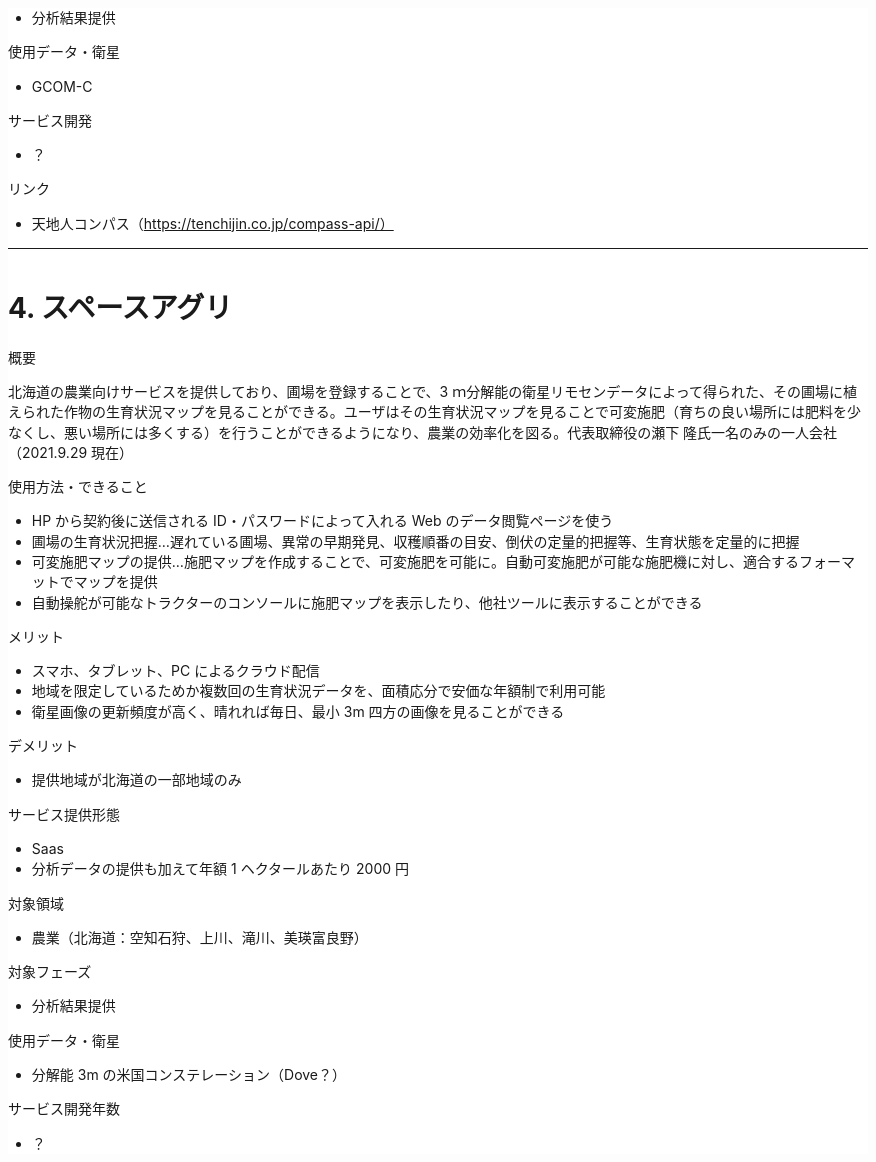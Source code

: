 - 分析結果提供

使用データ・衛星

- GCOM-C

サービス開発

- ？

リンク

- 天地人コンパス（https://tenchijin.co.jp/compass-api/）

---

# 4. スペースアグリ

概要

北海道の農業向けサービスを提供しており、圃場を登録することで、3 ｍ分解能の衛星リモセンデータによって得られた、その圃場に植えられた作物の生育状況マップを見ることができる。ユーザはその生育状況マップを見ることで可変施肥（育ちの良い場所には肥料を少なくし、悪い場所には多くする）を行うことができるようになり、農業の効率化を図る。代表取締役の瀬下 隆氏一名のみの一人会社（2021.9.29 現在）

使用方法・できること

- HP から契約後に送信される ID・パスワードによって入れる Web のデータ閲覧ページを使う
- 圃場の生育状況把握…遅れている圃場、異常の早期発見、収穫順番の目安、倒伏の定量的把握等、生育状態を定量的に把握
- 可変施肥マップの提供…施肥マップを作成することで、可変施肥を可能に。自動可変施肥が可能な施肥機に対し、適合するフォーマットでマップを提供
- 自動操舵が可能なトラクターのコンソールに施肥マップを表示したり、他社ツールに表示することができる

メリット

- スマホ、タブレット、PC によるクラウド配信
- 地域を限定しているためか複数回の生育状況データを、面積応分で安価な年額制で利用可能
- 衛星画像の更新頻度が高く、晴れれば毎日、最小 3m 四方の画像を見ることができる

デメリット

- 提供地域が北海道の一部地域のみ

サービス提供形態

- Saas
- 分析データの提供も加えて年額 1 ヘクタールあたり 2000 円

対象領域

- 農業（北海道：空知石狩、上川、滝川、美瑛富良野）

対象フェーズ

- 分析結果提供

使用データ・衛星

- 分解能 3m の米国コンステレーション（Dove？）

サービス開発年数

- ？
